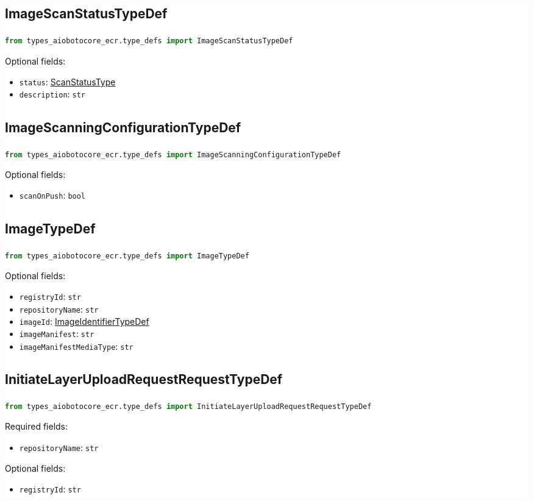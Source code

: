 <a id="imagescanstatustypedef"></a>

## ImageScanStatusTypeDef

```python
from types_aiobotocore_ecr.type_defs import ImageScanStatusTypeDef
```

Optional fields:

- `status`: [ScanStatusType](./literals.md#scanstatustype)
- `description`: `str`

<a id="imagescanningconfigurationtypedef"></a>

## ImageScanningConfigurationTypeDef

```python
from types_aiobotocore_ecr.type_defs import ImageScanningConfigurationTypeDef
```

Optional fields:

- `scanOnPush`: `bool`

<a id="imagetypedef"></a>

## ImageTypeDef

```python
from types_aiobotocore_ecr.type_defs import ImageTypeDef
```

Optional fields:

- `registryId`: `str`
- `repositoryName`: `str`
- `imageId`: [ImageIdentifierTypeDef](./type_defs.md#imageidentifiertypedef)
- `imageManifest`: `str`
- `imageManifestMediaType`: `str`

<a id="initiatelayeruploadrequestrequesttypedef"></a>

## InitiateLayerUploadRequestRequestTypeDef

```python
from types_aiobotocore_ecr.type_defs import InitiateLayerUploadRequestRequestTypeDef
```

Required fields:

- `repositoryName`: `str`

Optional fields:

- `registryId`: `str`

<a id="initiatelayeruploadresponsetypedef"></a>

